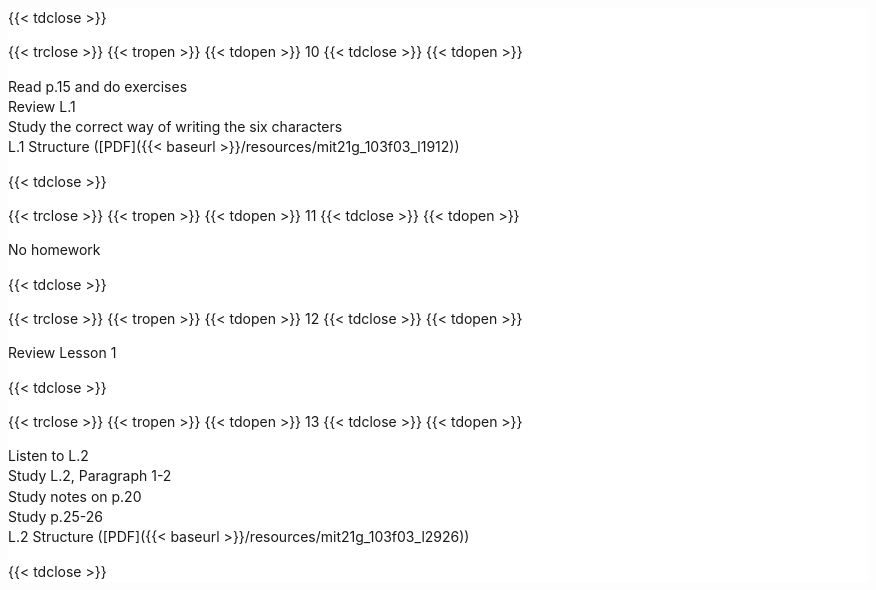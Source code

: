 
{{< tdclose >}}

{{< trclose >}}
{{< tropen >}}
{{< tdopen >}}
10
{{< tdclose >}}
{{< tdopen >}}


Read p.15 and do exercises  
Review L.1  
Study the correct way of writing the six characters  
L.1 Structure ([PDF]({{< baseurl >}}/resources/mit21g_103f03_l1912))


{{< tdclose >}}

{{< trclose >}}
{{< tropen >}}
{{< tdopen >}}
11
{{< tdclose >}}
{{< tdopen >}}


No homework


{{< tdclose >}}

{{< trclose >}}
{{< tropen >}}
{{< tdopen >}}
12
{{< tdclose >}}
{{< tdopen >}}


Review Lesson 1


{{< tdclose >}}

{{< trclose >}}
{{< tropen >}}
{{< tdopen >}}
13
{{< tdclose >}}
{{< tdopen >}}


Listen to L.2  
Study L.2, Paragraph 1-2  
Study notes on p.20  
Study p.25-26  
L.2 Structure ([PDF]({{< baseurl >}}/resources/mit21g_103f03_l2926))


{{< tdclose >}}
